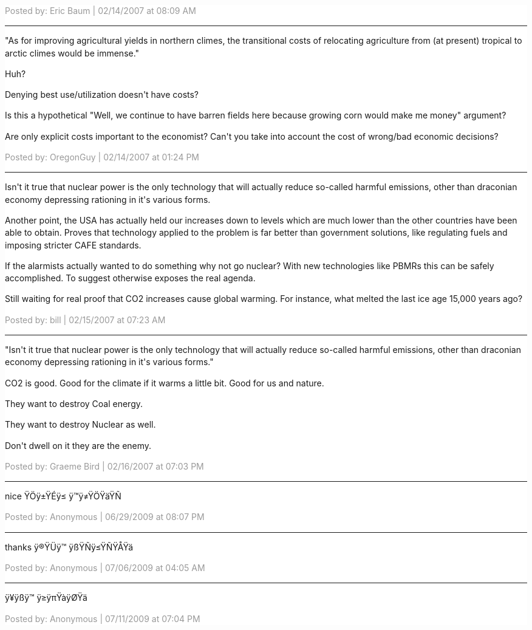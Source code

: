 <span style="color:#999">Posted by: Eric Baum | 02/14/2007 at 08:09 AM</span>

---

"As for improving agricultural yields in northern climes, the transitional costs of relocating agriculture from (at present) tropical to arctic climes would be immense."

Huh?

Denying best use/utilization doesn't have costs? 

Is this a hypothetical "Well, we continue to have barren fields here because growing corn would make me money" argument? 

Are only explicit costs important to the economist? Can't you take into account the cost of wrong/bad economic decisions?

<span style="color:#999">Posted by: OregonGuy | 02/14/2007 at 01:24 PM</span>

---

Isn't it true that nuclear power is the only technology that will actually reduce so-called harmful emissions, other than draconian economy depressing rationing in it's various forms.

Another point, the USA has actually held our increases down to levels which are much lower than the other countries have been able to obtain. Proves that technology applied to the problem is far better than government solutions, like regulating fuels and imposing stricter CAFE standards.

If the alarmists actually wanted to do something why not go nuclear? With new technologies like PBMRs this can be safely accomplished. To suggest otherwise exposes the real agenda.

Still waiting for real proof that CO2 increases cause global warming. For instance, what melted the last ice age 15,000 years ago?

<span style="color:#999">Posted by: bill | 02/15/2007 at 07:23 AM</span>

---

"Isn't it true that nuclear power is the only technology that will actually reduce so-called harmful emissions, other than draconian economy depressing rationing in it's various forms."

CO2 is good. Good for the climate if it warms a little bit. Good for us and nature.

They want to destroy Coal energy.

They want to destroy Nuclear as well.

Don't dwell on it they are the enemy.

<span style="color:#999">Posted by: Graeme Bird | 02/16/2007 at 07:03 PM</span>

---

nice
ŸÖÿ±ŸÉÿ≤ ÿ™ÿ≠ŸÖŸäŸÑ

<span style="color:#999">Posted by: Anonymous | 06/29/2009 at 08:07 PM</span>

---

thanks
ÿ®ŸÜÿ™ ÿßŸÑÿ≤ŸÑŸÅŸä

<span style="color:#999">Posted by: Anonymous | 07/06/2009 at 04:05 AM</span>

---


ÿ¥ÿßÿ™ ÿ≥ÿπŸàÿØŸä

<span style="color:#999">Posted by: Anonymous | 07/11/2009 at 07:04 PM</span>
